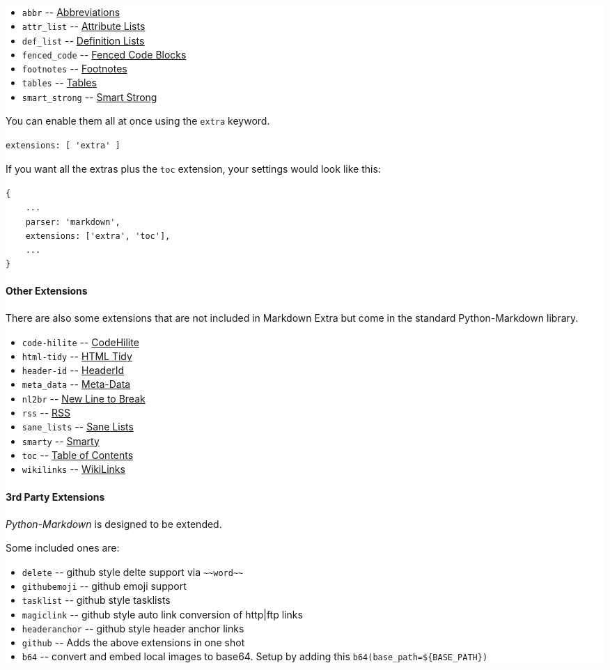 * `abbr` -- [Abbreviations][]
* `attr_list` -- [Attribute Lists][]
* `def_list` -- [Definition Lists][]
* `fenced_code` -- [Fenced Code Blocks][]
* `footnotes` -- [Footnotes][]
* `tables` -- [Tables][]
* `smart_strong` -- [Smart Strong][]

[Abbreviations]: http://pythonhosted.org/Markdown/extensions/abbreviations.html
[Attribute Lists]: http://pythonhosted.org/Markdown/extensions/attr_list.html
[Definition Lists]: http://pythonhosted.org/Markdown/extensions/definition_lists.html
[Fenced Code Blocks]: http://pythonhosted.org/Markdown/extensions/fenced_code_blocks.html
[Footnotes]: http://pythonhosted.org/Markdown/extensions/footnotes.html
[Tables]: http://pythonhosted.org/Markdown/extensions/tables.html
[Smart Strong]: http://pythonhosted.org/Markdown/extensions/smart_strong.html


You can enable them all at once using the `extra` keyword.

    extensions: [ 'extra' ]

If you want all the extras plus the `toc` extension,
your settings would look like this:

    {
        ...
        parser: 'markdown',
        extensions: ['extra', 'toc'],
        ...
    }


#### Other Extensions

There are also some extensions that are not included in Markdown Extra
but come in the standard Python-Markdown library.

* `code-hilite` -- [CodeHilite][]
* `html-tidy` -- [HTML Tidy][]
* `header-id` -- [HeaderId][]
* `meta_data` -- [Meta-Data][]
* `nl2br` -- [New Line to Break][]
* `rss` -- [RSS][]
* `sane_lists` -- [Sane Lists][]
* `smarty` -- [Smarty][]
* `toc` -- [Table of Contents][]
* `wikilinks` -- [WikiLinks][]

[CodeHilite]:  http://pythonhosted.org/Markdown/extensions/code_hilite.html
[HTML Tidy]:  http://pythonhosted.org/Markdown/extensions/html_tidy.html
[HeaderId]:  http://pythonhosted.org/Markdown/extensions/header_id.html
[Meta-Data]:  http://pythonhosted.org/Markdown/extensions/meta_data.html
[New Line to Break]:  http://pythonhosted.org/Markdown/extensions/nl2br.html
[RSS]:  http://pythonhosted.org/Markdown/extensions/rss.html
[Sane Lists]:  http://pythonhosted.org/Markdown/extensions/sane_lists.html
[Table of Contents]:  http://pythonhosted.org/Markdown/extensions/toc.html
[WikiLinks]:  http://pythonhosted.org/Markdown/extensions/wikilinks.html
[Smarty]: https://pythonhosted.org/Markdown/extensions/smarty.html

#### 3rd Party Extensions

*Python-Markdown* is designed to be extended.

Some included ones are:

* `delete` -- github style delte support via `~~word~~`
* `githubemoji` --  github emoji support
* `tasklist` -- github style tasklists
* `magiclink` -- github style auto link conversion of http|ftp links
* `headeranchor` -- github style header anchor links
* `github` -- Adds the above extensions in one shot
* `b64` -- convert and embed local images to base64.  Setup by adding this `b64(base_path=${BASE_PATH})`


[^note-id]: This is the text of the note. 
[Python-Markdown Parser]: https://github.com/waylan/Python-Markdown
 [ref1]: http://revolunet.com
 [ref2]: http://revolunet.com "rich web apps"
 [MarkdownREF]: http://daringfireball.net/projects/markdown/basics
 [MarkdownPreview]: https://github.com/revolunet/sublimetext-markdown-preview
 [ST]: http://sublimetext.com
 [revolunet]: http://revolunet.com
 [revolunet-logo]: http://www.revolunet.com/static/parisjs8/img/logo-revolunet-carre.jpg "revolunet logo"
 [gfm]: http://github.github.com/github-flavored-markdown/
 [emoji]: http://www.emoji-cheat-sheet.com/